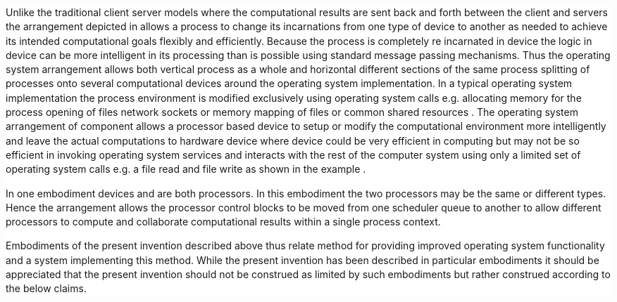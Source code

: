 Unlike the traditional client server models where the computational results are sent back and forth between the client and servers the arrangement depicted in allows a process to change its incarnations from one type of device to another as needed to achieve its intended computational goals flexibly and efficiently. Because the process is completely re incarnated in device the logic in device can be more intelligent in its processing than is possible using standard message passing mechanisms. Thus the operating system arrangement allows both vertical process as a whole and horizontal different sections of the same process splitting of processes onto several computational devices around the operating system implementation. In a typical operating system implementation the process environment is modified exclusively using operating system calls e.g. allocating memory for the process opening of files network sockets or memory mapping of files or common shared resources . The operating system arrangement of component allows a processor based device to setup or modify the computational environment more intelligently and leave the actual computations to hardware device where device could be very efficient in computing but may not be so efficient in invoking operating system services and interacts with the rest of the computer system using only a limited set of operating system calls e.g. a file read and file write as shown in the example .

In one embodiment devices and are both processors. In this embodiment the two processors may be the same or different types. Hence the arrangement allows the processor control blocks to be moved from one scheduler queue to another to allow different processors to compute and collaborate computational results within a single process context.

Embodiments of the present invention described above thus relate method for providing improved operating system functionality and a system implementing this method. While the present invention has been described in particular embodiments it should be appreciated that the present invention should not be construed as limited by such embodiments but rather construed according to the below claims.

